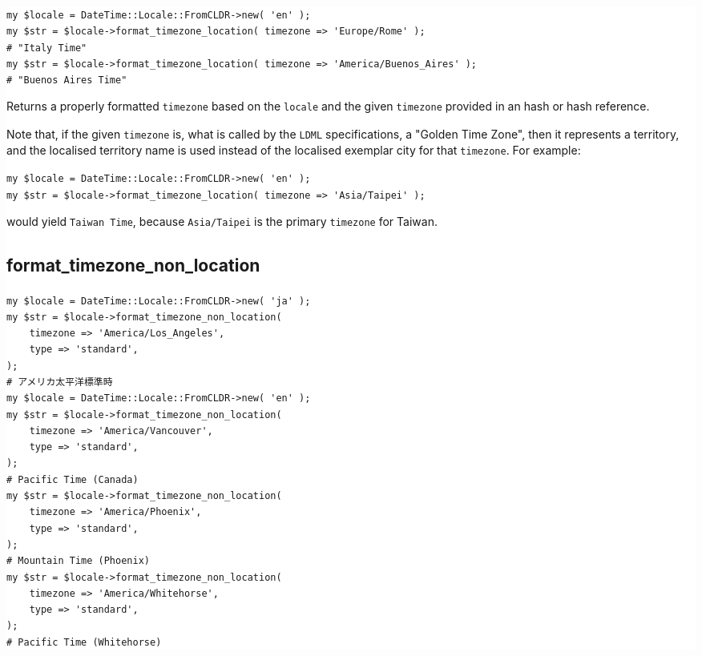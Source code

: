     my $locale = DateTime::Locale::FromCLDR->new( 'en' );
    my $str = $locale->format_timezone_location( timezone => 'Europe/Rome' );
    # "Italy Time"
    my $str = $locale->format_timezone_location( timezone => 'America/Buenos_Aires' );
    # "Buenos Aires Time"

Returns a properly formatted `timezone` based on the `locale` and the given `timezone` provided in an hash or hash reference.

Note that, if the given `timezone` is, what is called by the `LDML` specifications, a "Golden Time Zone", then it represents a territory, and the localised territory name is used instead of the localised exemplar city for that `timezone`. For example:

    my $locale = DateTime::Locale::FromCLDR->new( 'en' );
    my $str = $locale->format_timezone_location( timezone => 'Asia/Taipei' );

would yield `Taiwan Time`, because `Asia/Taipei` is the primary `timezone` for Taiwan.

## format\_timezone\_non\_location

    my $locale = DateTime::Locale::FromCLDR->new( 'ja' );
    my $str = $locale->format_timezone_non_location(
        timezone => 'America/Los_Angeles',
        type => 'standard',
    );
    # アメリカ太平洋標準時
    my $locale = DateTime::Locale::FromCLDR->new( 'en' );
    my $str = $locale->format_timezone_non_location(
        timezone => 'America/Vancouver',
        type => 'standard',
    );
    # Pacific Time (Canada)
    my $str = $locale->format_timezone_non_location(
        timezone => 'America/Phoenix',
        type => 'standard',
    );
    # Mountain Time (Phoenix)
    my $str = $locale->format_timezone_non_location(
        timezone => 'America/Whitehorse',
        type => 'standard',
    );
    # Pacific Time (Whitehorse)
